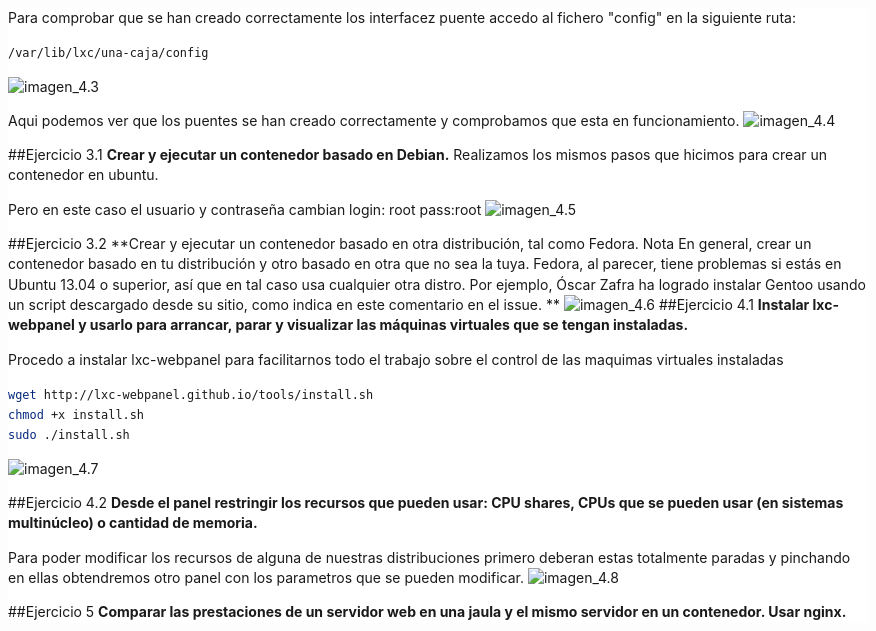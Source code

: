 Para comprobar que se han creado correctamente los interfacez puente accedo al fichero "config" en la siguiente ruta:
```sh
/var/lib/lxc/una-caja/config
```
![imagen_4.3](http://i.imgur.com/QBnCwgu.png)

Aqui podemos ver que los puentes se han creado correctamente y comprobamos que esta en funcionamiento.
![imagen_4.4](http://i.imgur.com/vc3OaGY.png)

##Ejercicio 3.1
**Crear y ejecutar un contenedor basado en Debian.**
Realizamos los mismos pasos que hicimos para crear un contenedor en ubuntu.

Pero en este caso el usuario y contraseña cambian 
login: root
pass:root
![imagen_4.5](http://i.imgur.com/FXXGeR5.png)

##Ejercicio 3.2
**Crear y ejecutar un contenedor basado en otra distribución, tal como Fedora. Nota En general, crear un contenedor basado en tu distribución y otro basado en otra que no sea la tuya. Fedora, al parecer, tiene problemas si estás en Ubuntu 13.04 o superior, así que en tal caso usa cualquier otra distro. Por ejemplo, Óscar Zafra ha logrado instalar Gentoo usando un script descargado desde su sitio, como indica en este comentario en el issue. **
![imagen_4.6](http://i.imgur.com/vE2OpuS.png)
##Ejercicio 4.1
**Instalar lxc-webpanel y usarlo para arrancar, parar y visualizar las máquinas virtuales que se tengan instaladas.**

Procedo a instalar lxc-webpanel para facilitarnos todo el trabajo sobre el control de las maquimas virtuales instaladas
```sh
wget http://lxc-webpanel.github.io/tools/install.sh
chmod +x install.sh
sudo ./install.sh
```
![imagen_4.7](http://i.imgur.com/5CJJIsR.png)


##Ejercicio 4.2
**Desde el panel restringir los recursos que pueden usar: CPU shares, CPUs que se pueden usar (en sistemas multinúcleo) o cantidad de memoria.**

Para poder modificar los recursos de alguna de nuestras distribuciones primero deberan estas totalmente paradas y pinchando en ellas obtendremos otro panel con los parametros que se pueden modificar.
![imagen_4.8](http://i.imgur.com/FuUQbUJ.png)


##Ejercicio 5
**Comparar las prestaciones de un servidor web en una jaula y el mismo servidor en un contenedor. Usar nginx.**
